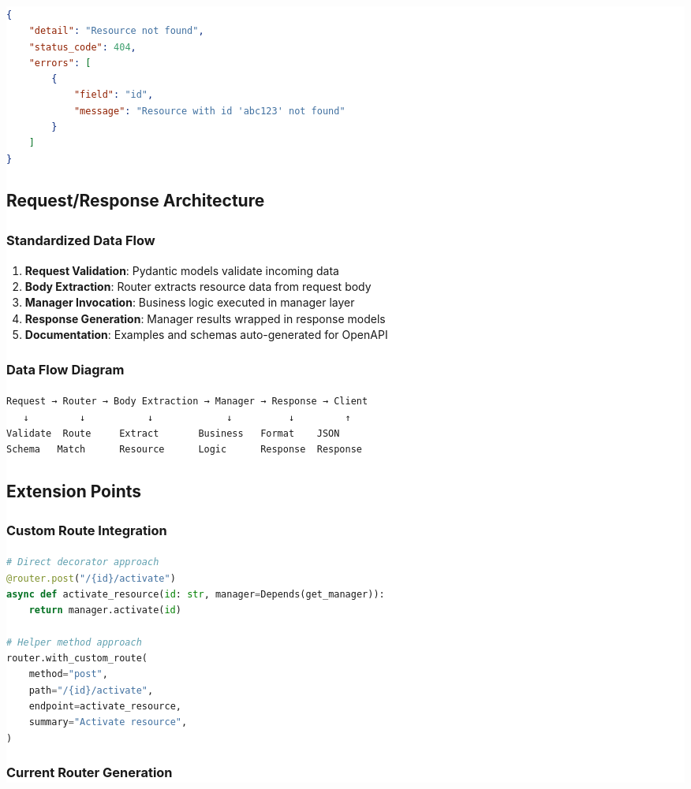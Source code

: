 ```json
{
    "detail": "Resource not found",
    "status_code": 404,
    "errors": [
        {
            "field": "id",
            "message": "Resource with id 'abc123' not found"
        }
    ]
}
```

## Request/Response Architecture

### Standardized Data Flow

1. **Request Validation**: Pydantic models validate incoming data
2. **Body Extraction**: Router extracts resource data from request body
3. **Manager Invocation**: Business logic executed in manager layer
4. **Response Generation**: Manager results wrapped in response models
5. **Documentation**: Examples and schemas auto-generated for OpenAPI

### Data Flow Diagram

```
Request → Router → Body Extraction → Manager → Response → Client
   ↓         ↓           ↓             ↓          ↓         ↑
Validate  Route     Extract       Business   Format    JSON
Schema   Match      Resource      Logic      Response  Response
```

## Extension Points

### Custom Route Integration

```python
# Direct decorator approach
@router.post("/{id}/activate")
async def activate_resource(id: str, manager=Depends(get_manager)):
    return manager.activate(id)

# Helper method approach  
router.with_custom_route(
    method="post",
    path="/{id}/activate",
    endpoint=activate_resource,
    summary="Activate resource",
)
```

### Current Router Generation
